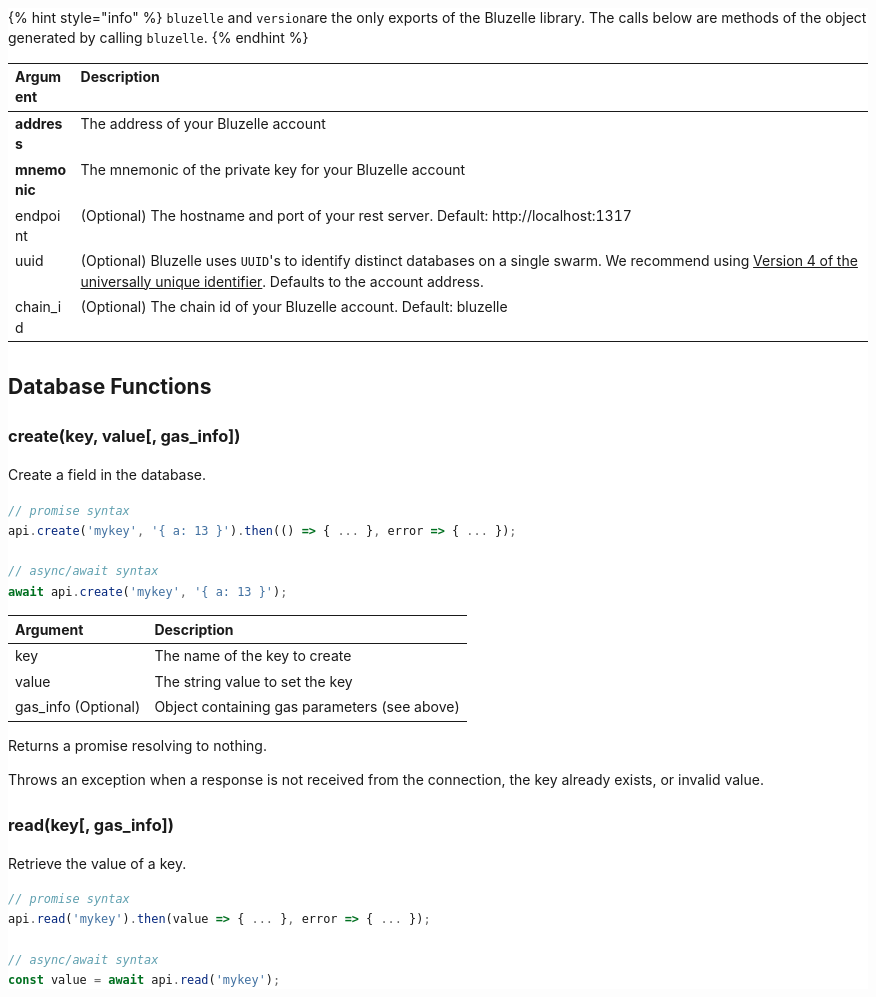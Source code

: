 {% hint style="info" %}
`bluzelle` and `version`are the only exports of the Bluzelle library. The calls below are methods of the object generated by calling `bluzelle`.
{% endhint %}

| Argument | Description |
| :--- | :--- |
| **address** | The address of your Bluzelle account |
| **mnemonic** | The mnemonic of the private key for your Bluzelle account |
| endpoint | \(Optional\) The hostname and port of your rest server. Default: http://localhost:1317 |
| uuid | \(Optional\) Bluzelle uses `UUID`'s to identify distinct databases on a single swarm. We recommend using [Version 4 of the universally unique identifier](https://en.wikipedia.org/wiki/Universally_unique_identifier#Version_4_%28random%29). Defaults to the account address. |
| chain_id | \(Optional\) The chain id of your Bluzelle account. Default: bluzelle |


## Database Functions

### create\(key, value[, gas_info]\)

Create a field in the database.

```javascript
// promise syntax
api.create('mykey', '{ a: 13 }').then(() => { ... }, error => { ... });

// async/await syntax
await api.create('mykey', '{ a: 13 }');
```

| Argument | Description |
| :--- | :--- |
| key | The name of the key to create |
| value | The string value to set the key |
| gas_info (Optional) | Object containing gas parameters (see above) |

Returns a promise resolving to nothing.

Throws an exception when a response is not received from the connection, the key already exists, or invalid value.

### read\(key[, gas_info]\)

Retrieve the value of a key.

```javascript
// promise syntax
api.read('mykey').then(value => { ... }, error => { ... });

// async/await syntax
const value = await api.read('mykey');
```
